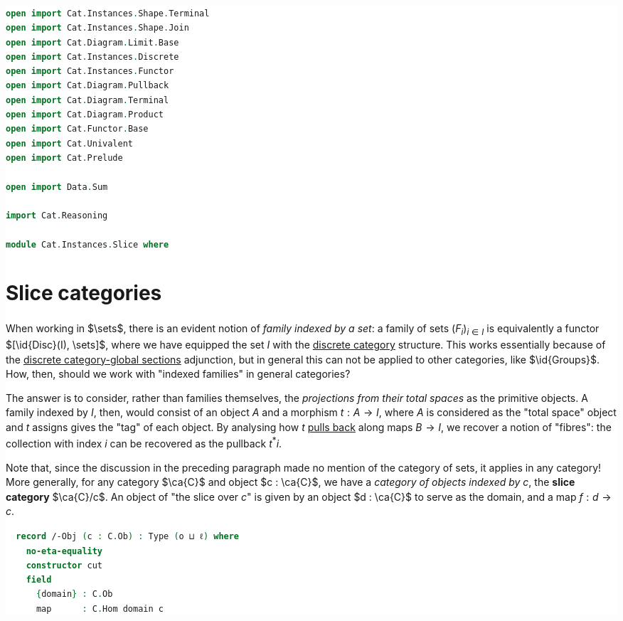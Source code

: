 ```agda
open import Cat.Instances.Shape.Terminal
open import Cat.Instances.Shape.Join
open import Cat.Diagram.Limit.Base
open import Cat.Instances.Discrete
open import Cat.Instances.Functor
open import Cat.Diagram.Pullback
open import Cat.Diagram.Terminal
open import Cat.Diagram.Product
open import Cat.Functor.Base
open import Cat.Univalent
open import Cat.Prelude

open import Data.Sum

import Cat.Reasoning

module Cat.Instances.Slice where
```



# Slice categories

When working in $\sets$, there is an evident notion of _family indexed
by a set_: a family of sets $(F_i)_{i \in I}$ is equivalently a functor
$[\id{Disc}(I), \sets]$, where we have equipped the set $I$ with the
[discrete category] structure. This works essentially because of the
[discrete category-global sections][coh] adjunction, but in general this
can not be applied to other categories, like $\id{Groups}$. How,
then, should we work with "indexed families" in general categories?

[discrete category]: Cat.Instances.Discrete.html
[coh]: Cat.Instances.StrictCat.Cohesive.html#disc-γ

The answer is to consider, rather than families themselves, the
_projections from their total spaces_ as the primitive objects. A family
indexed by $I$, then, would consist of an object $A$ and a morphism $t :
A \to I$, where $A$ is considered as the "total space" object and $t$
assigns gives the "tag" of each object. By analysing how $t$ [pulls
back] along maps $B \to I$, we recover a notion of "fibres": the
collection with index $i$ can be recovered as the pullback $t^*i$.

[pulls back]: Cat.Diagram.Pullback.html

Note that, since the discussion in the preceding paragraph made no
mention of the category of sets, it applies in any category! More
generally, for any category $\ca{C}$ and object $c : \ca{C}$, we have a
_category of objects indexed by $c$_, the **slice category** $\ca{C}/c$.
An object of "the slice over $c$" is given by an object $d : \ca{C}$ to
serve as the domain, and a map $f : d \to c$.

```agda
  record /-Obj (c : C.Ob) : Type (o ⊔ ℓ) where
    no-eta-equality
    constructor cut
    field
      {domain} : C.Ob
      map      : C.Hom domain c
```


[univalence]: Cat.Univalent.html
[_join_]: Cat.Instances.Shape.Join.html